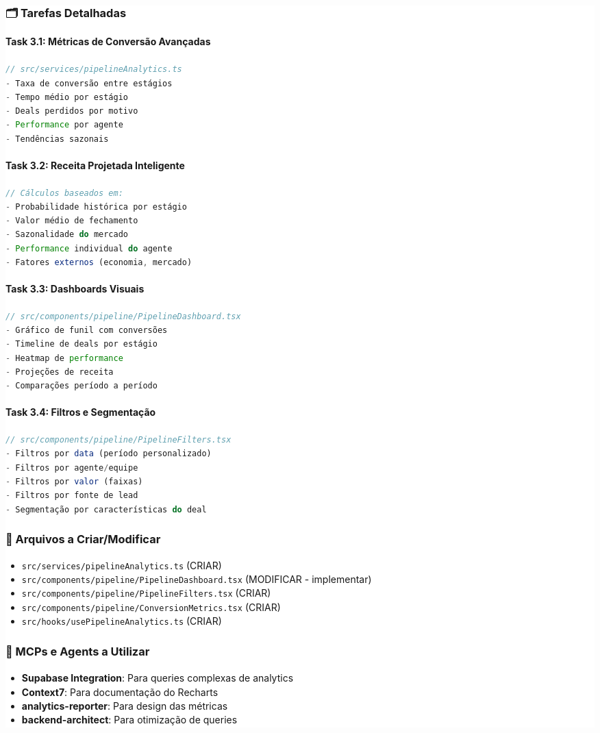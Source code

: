 ### **🗂️ Tarefas Detalhadas**

#### **Task 3.1: Métricas de Conversão Avançadas**
```typescript
// src/services/pipelineAnalytics.ts
- Taxa de conversão entre estágios
- Tempo médio por estágio
- Deals perdidos por motivo
- Performance por agente
- Tendências sazonais
```

#### **Task 3.2: Receita Projetada Inteligente**
```typescript
// Cálculos baseados em:
- Probabilidade histórica por estágio
- Valor médio de fechamento
- Sazonalidade do mercado
- Performance individual do agente
- Fatores externos (economia, mercado)
```

#### **Task 3.3: Dashboards Visuais**
```typescript
// src/components/pipeline/PipelineDashboard.tsx
- Gráfico de funil com conversões
- Timeline de deals por estágio
- Heatmap de performance
- Projeções de receita
- Comparações período a período
```

#### **Task 3.4: Filtros e Segmentação**
```typescript
// src/components/pipeline/PipelineFilters.tsx
- Filtros por data (período personalizado)
- Filtros por agente/equipe
- Filtros por valor (faixas)
- Filtros por fonte de lead
- Segmentação por características do deal
```

### **📁 Arquivos a Criar/Modificar**
- `src/services/pipelineAnalytics.ts` (CRIAR)
- `src/components/pipeline/PipelineDashboard.tsx` (MODIFICAR - implementar)
- `src/components/pipeline/PipelineFilters.tsx` (CRIAR)
- `src/components/pipeline/ConversionMetrics.tsx` (CRIAR)
- `src/hooks/usePipelineAnalytics.ts` (CRIAR)

### **🤖 MCPs e Agents a Utilizar**
- **Supabase Integration**: Para queries complexas de analytics
- **Context7**: Para documentação do Recharts
- **analytics-reporter**: Para design das métricas
- **backend-architect**: Para otimização de queries
